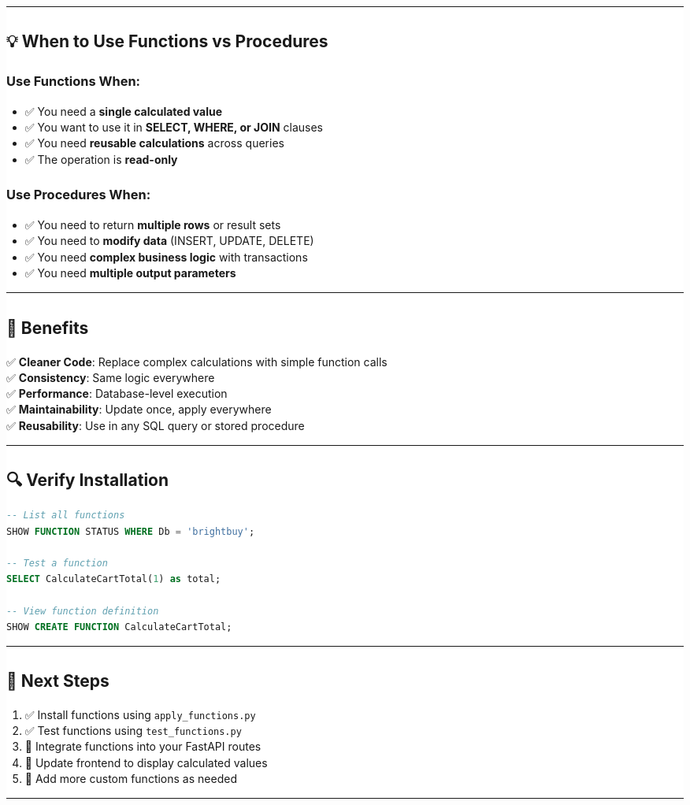 
---

## 💡 When to Use Functions vs Procedures

### Use Functions When:
- ✅ You need a **single calculated value**
- ✅ You want to use it in **SELECT, WHERE, or JOIN** clauses
- ✅ You need **reusable calculations** across queries
- ✅ The operation is **read-only**

### Use Procedures When:
- ✅ You need to return **multiple rows** or result sets
- ✅ You need to **modify data** (INSERT, UPDATE, DELETE)
- ✅ You need **complex business logic** with transactions
- ✅ You need **multiple output parameters**

---

## 🎯 Benefits

✅ **Cleaner Code**: Replace complex calculations with simple function calls  
✅ **Consistency**: Same logic everywhere  
✅ **Performance**: Database-level execution  
✅ **Maintainability**: Update once, apply everywhere  
✅ **Reusability**: Use in any SQL query or stored procedure  

---

## 🔍 Verify Installation

```sql
-- List all functions
SHOW FUNCTION STATUS WHERE Db = 'brightbuy';

-- Test a function
SELECT CalculateCartTotal(1) as total;

-- View function definition
SHOW CREATE FUNCTION CalculateCartTotal;
```

---

## 📖 Next Steps

1. ✅ Install functions using `apply_functions.py`
2. ✅ Test functions using `test_functions.py`
3. 🔲 Integrate functions into your FastAPI routes
4. 🔲 Update frontend to display calculated values
5. 🔲 Add more custom functions as needed

---